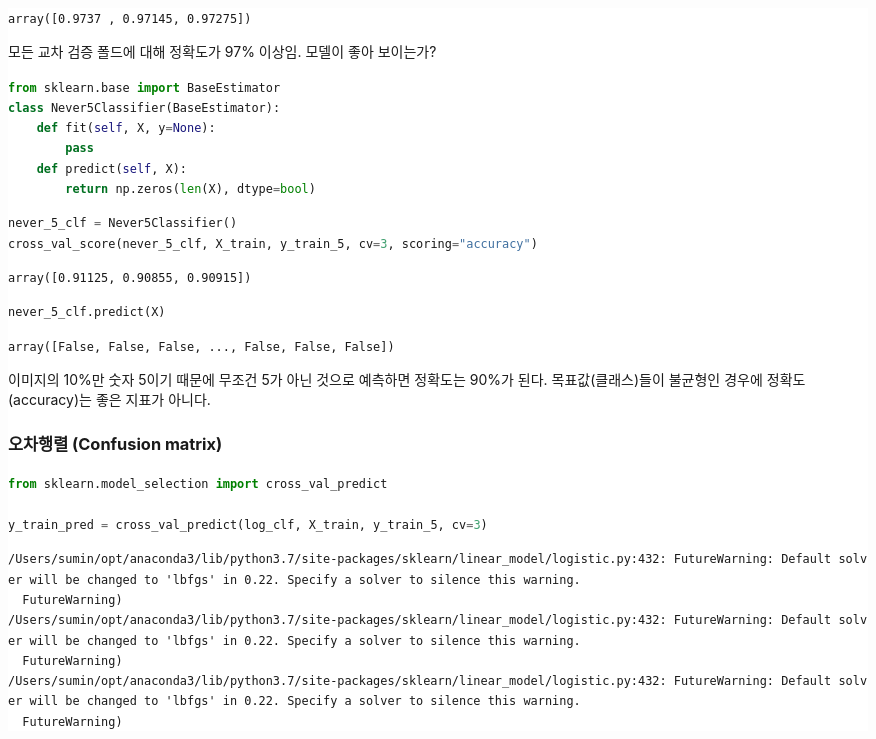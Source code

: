 



    array([0.9737 , 0.97145, 0.97275])



모든 교차 검증 폴드에 대해 정확도가 97% 이상임. 모델이 좋아 보이는가?


```python
from sklearn.base import BaseEstimator
class Never5Classifier(BaseEstimator):
    def fit(self, X, y=None):
        pass
    def predict(self, X):
        return np.zeros(len(X), dtype=bool)
```


```python
never_5_clf = Never5Classifier()
cross_val_score(never_5_clf, X_train, y_train_5, cv=3, scoring="accuracy")
```




    array([0.91125, 0.90855, 0.90915])




```python
never_5_clf.predict(X)
```




    array([False, False, False, ..., False, False, False])



이미지의 10%만 숫자 5이기 때문에 무조건 5가 아닌 것으로 예측하면 정확도는 90%가 된다. 목표값(클래스)들이 불균형인 경우에 정확도(accuracy)는 좋은 지표가 아니다.

### 오차행렬 (Confusion matrix)


```python
from sklearn.model_selection import cross_val_predict

y_train_pred = cross_val_predict(log_clf, X_train, y_train_5, cv=3)
```

    /Users/sumin/opt/anaconda3/lib/python3.7/site-packages/sklearn/linear_model/logistic.py:432: FutureWarning: Default solver will be changed to 'lbfgs' in 0.22. Specify a solver to silence this warning.
      FutureWarning)
    /Users/sumin/opt/anaconda3/lib/python3.7/site-packages/sklearn/linear_model/logistic.py:432: FutureWarning: Default solver will be changed to 'lbfgs' in 0.22. Specify a solver to silence this warning.
      FutureWarning)
    /Users/sumin/opt/anaconda3/lib/python3.7/site-packages/sklearn/linear_model/logistic.py:432: FutureWarning: Default solver will be changed to 'lbfgs' in 0.22. Specify a solver to silence this warning.
      FutureWarning)
